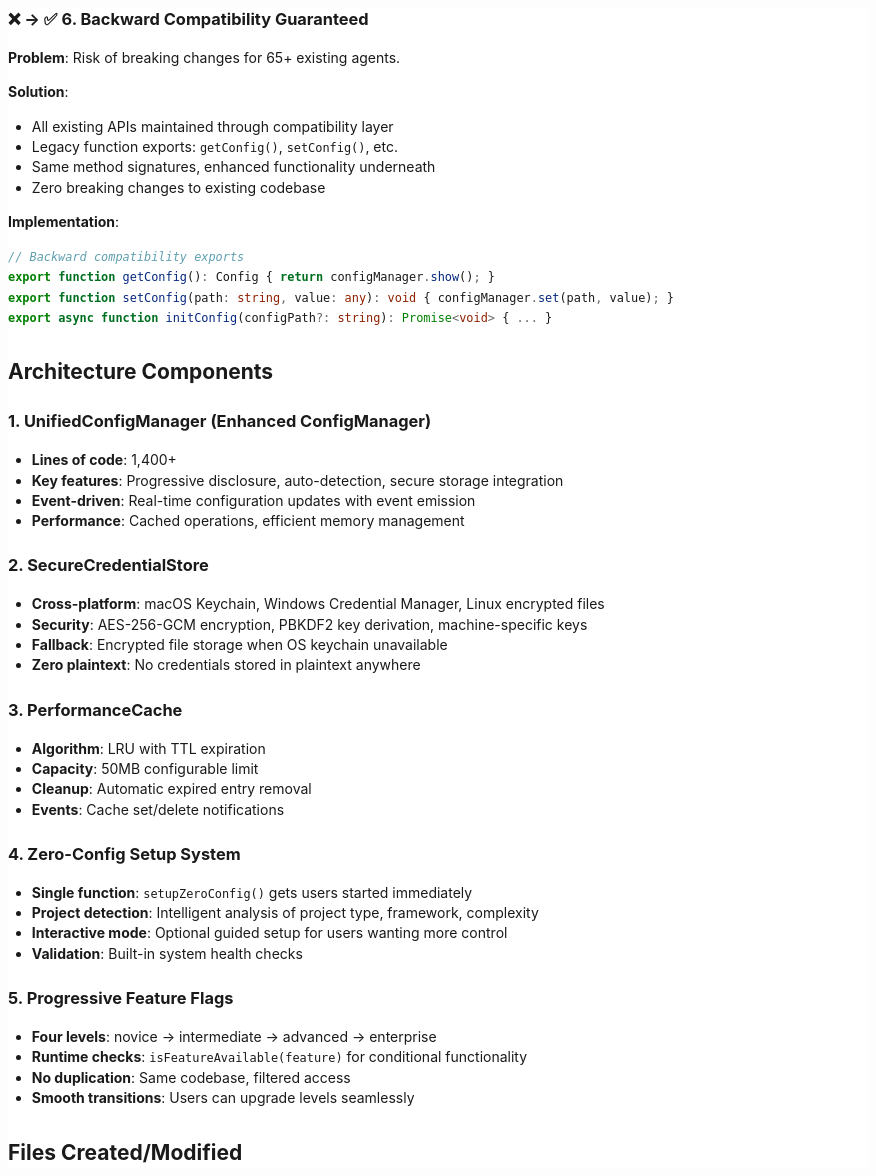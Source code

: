 ### ❌ → ✅ 6. Backward Compatibility Guaranteed

**Problem**: Risk of breaking changes for 65+ existing agents.

**Solution**:
- All existing APIs maintained through compatibility layer
- Legacy function exports: `getConfig()`, `setConfig()`, etc.
- Same method signatures, enhanced functionality underneath
- Zero breaking changes to existing codebase

**Implementation**:
```typescript
// Backward compatibility exports
export function getConfig(): Config { return configManager.show(); }
export function setConfig(path: string, value: any): void { configManager.set(path, value); }
export async function initConfig(configPath?: string): Promise<void> { ... }
```

## Architecture Components

### 1. UnifiedConfigManager (Enhanced ConfigManager)
- **Lines of code**: 1,400+
- **Key features**: Progressive disclosure, auto-detection, secure storage integration
- **Event-driven**: Real-time configuration updates with event emission
- **Performance**: Cached operations, efficient memory management

### 2. SecureCredentialStore
- **Cross-platform**: macOS Keychain, Windows Credential Manager, Linux encrypted files
- **Security**: AES-256-GCM encryption, PBKDF2 key derivation, machine-specific keys
- **Fallback**: Encrypted file storage when OS keychain unavailable
- **Zero plaintext**: No credentials stored in plaintext anywhere

### 3. PerformanceCache
- **Algorithm**: LRU with TTL expiration
- **Capacity**: 50MB configurable limit
- **Cleanup**: Automatic expired entry removal
- **Events**: Cache set/delete notifications

### 4. Zero-Config Setup System
- **Single function**: `setupZeroConfig()` gets users started immediately
- **Project detection**: Intelligent analysis of project type, framework, complexity
- **Interactive mode**: Optional guided setup for users wanting more control
- **Validation**: Built-in system health checks

### 5. Progressive Feature Flags
- **Four levels**: novice → intermediate → advanced → enterprise
- **Runtime checks**: `isFeatureAvailable(feature)` for conditional functionality
- **No duplication**: Same codebase, filtered access
- **Smooth transitions**: Users can upgrade levels seamlessly

## Files Created/Modified
